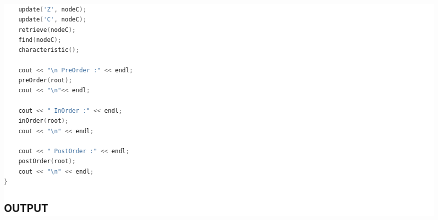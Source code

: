 ```c++
    update('Z', nodeC);
    update('C', nodeC);
    retrieve(nodeC);
    find(nodeC);
    characteristic();

    cout << "\n PreOrder :" << endl;
    preOrder(root);
    cout << "\n"<< endl;

    cout << " InOrder :" << endl;
    inOrder(root);
    cout << "\n" << endl;

    cout << " PostOrder :" << endl;
    postOrder(root);
    cout << "\n" << endl;
}
```
## OUTPUT